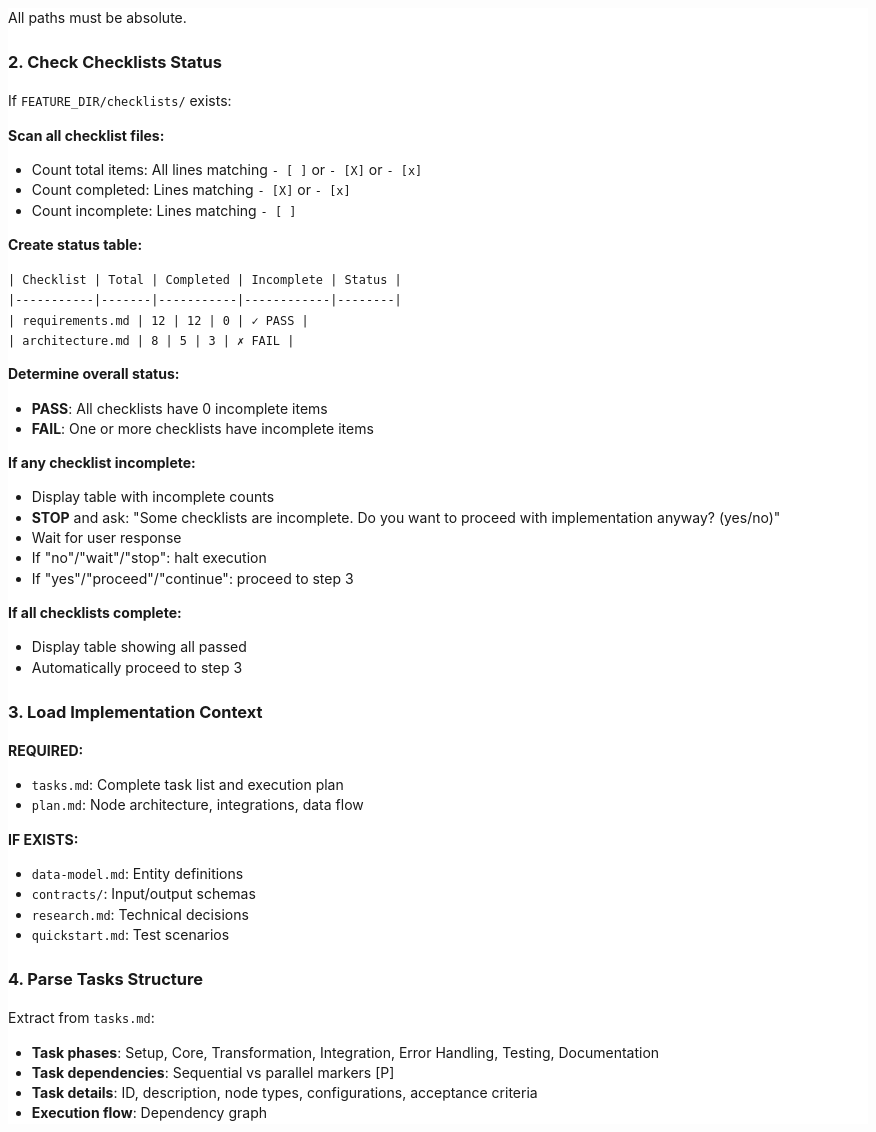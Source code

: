 All paths must be absolute.

### 2. Check Checklists Status

If `FEATURE_DIR/checklists/` exists:

**Scan all checklist files:**
- Count total items: All lines matching `- [ ]` or `- [X]` or `- [x]`
- Count completed: Lines matching `- [X]` or `- [x]`
- Count incomplete: Lines matching `- [ ]`

**Create status table:**
```
| Checklist | Total | Completed | Incomplete | Status |
|-----------|-------|-----------|------------|--------|
| requirements.md | 12 | 12 | 0 | ✓ PASS |
| architecture.md | 8 | 5 | 3 | ✗ FAIL |
```

**Determine overall status:**
- **PASS**: All checklists have 0 incomplete items
- **FAIL**: One or more checklists have incomplete items

**If any checklist incomplete:**
- Display table with incomplete counts
- **STOP** and ask: "Some checklists are incomplete. Do you want to proceed with implementation anyway? (yes/no)"
- Wait for user response
- If "no"/"wait"/"stop": halt execution
- If "yes"/"proceed"/"continue": proceed to step 3

**If all checklists complete:**
- Display table showing all passed
- Automatically proceed to step 3

### 3. Load Implementation Context

**REQUIRED:**
- `tasks.md`: Complete task list and execution plan
- `plan.md`: Node architecture, integrations, data flow

**IF EXISTS:**
- `data-model.md`: Entity definitions
- `contracts/`: Input/output schemas
- `research.md`: Technical decisions
- `quickstart.md`: Test scenarios

### 4. Parse Tasks Structure

Extract from `tasks.md`:
- **Task phases**: Setup, Core, Transformation, Integration, Error Handling, Testing, Documentation
- **Task dependencies**: Sequential vs parallel markers [P]
- **Task details**: ID, description, node types, configurations, acceptance criteria
- **Execution flow**: Dependency graph
